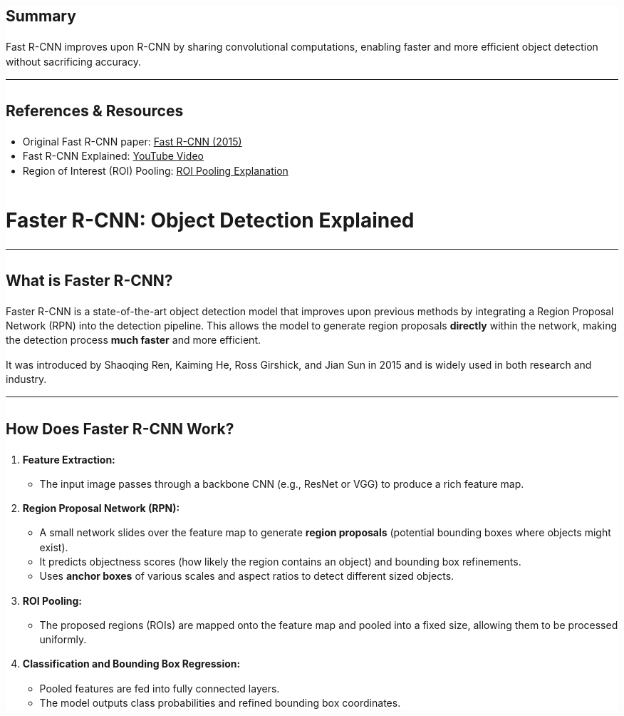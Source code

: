 
## Summary

Fast R-CNN improves upon R-CNN by sharing convolutional computations, enabling faster and more efficient object detection without sacrificing accuracy.

---

## References & Resources

- Original Fast R-CNN paper: [Fast R-CNN (2015)](https://arxiv.org/abs/1504.08083)  
- Fast R-CNN Explained: [YouTube Video](https://youtu.be/mOiZAPUw2q0)  
- Region of Interest (ROI) Pooling: [ROI Pooling Explanation](https://learnopencv.com/roi-pooling-for-object-detection-with-rcnn-family/)

# Faster R-CNN: Object Detection Explained

---

## What is Faster R-CNN?

Faster R-CNN is a state-of-the-art object detection model that improves upon previous methods by integrating a Region Proposal Network (RPN) into the detection pipeline. This allows the model to generate region proposals **directly** within the network, making the detection process **much faster** and more efficient.

It was introduced by Shaoqing Ren, Kaiming He, Ross Girshick, and Jian Sun in 2015 and is widely used in both research and industry.

---

## How Does Faster R-CNN Work?

1. **Feature Extraction:**
   - The input image passes through a backbone CNN (e.g., ResNet or VGG) to produce a rich feature map.

2. **Region Proposal Network (RPN):**
   - A small network slides over the feature map to generate **region proposals** (potential bounding boxes where objects might exist).
   - It predicts objectness scores (how likely the region contains an object) and bounding box refinements.
   - Uses **anchor boxes** of various scales and aspect ratios to detect different sized objects.

3. **ROI Pooling:**
   - The proposed regions (ROIs) are mapped onto the feature map and pooled into a fixed size, allowing them to be processed uniformly.

4. **Classification and Bounding Box Regression:**
   - Pooled features are fed into fully connected layers.
   - The model outputs class probabilities and refined bounding box coordinates.
